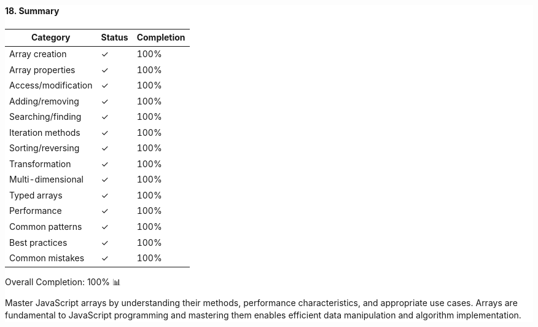 #### **18. Summary**

| Category              | Status | Completion |
|-----------------------|--------|------------|
| Array creation        | ✓      | 100%       |
| Array properties      | ✓      | 100%       |
| Access/modification   | ✓      | 100%       |
| Adding/removing       | ✓      | 100%       |
| Searching/finding     | ✓      | 100%       |
| Iteration methods     | ✓      | 100%       |
| Sorting/reversing     | ✓      | 100%       |
| Transformation        | ✓      | 100%       |
| Multi-dimensional     | ✓      | 100%       |
| Typed arrays          | ✓      | 100%       |
| Performance           | ✓      | 100%       |
| Common patterns       | ✓      | 100%       |
| Best practices        | ✓      | 100%       |
| Common mistakes       | ✓      | 100%       |

Overall Completion: 100% 📊

Master JavaScript arrays by understanding their methods, performance characteristics, and appropriate use cases. Arrays are fundamental to JavaScript programming and mastering them enables efficient data manipulation and algorithm implementation.